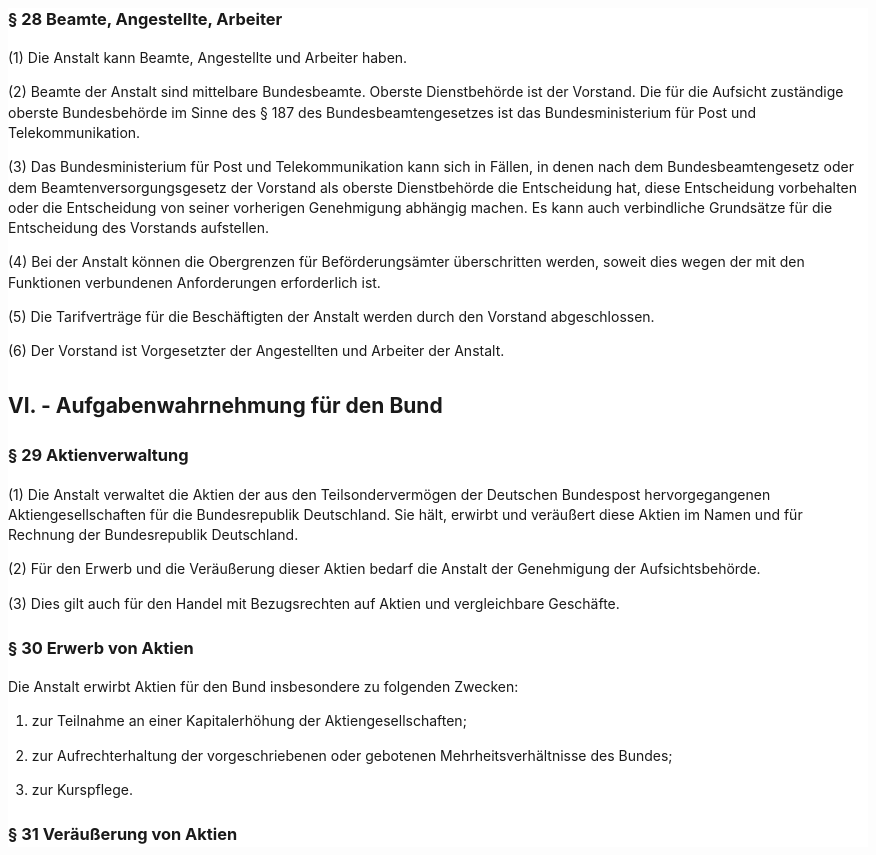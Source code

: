 ### § 28 Beamte, Angestellte, Arbeiter

(1) Die Anstalt kann Beamte, Angestellte und Arbeiter haben.

(2) Beamte der Anstalt sind mittelbare Bundesbeamte. Oberste
Dienstbehörde ist der Vorstand. Die für die Aufsicht zuständige
oberste Bundesbehörde im Sinne des § 187 des Bundesbeamtengesetzes ist
das Bundesministerium für Post und Telekommunikation.

(3) Das Bundesministerium für Post und Telekommunikation kann sich in
Fällen, in denen nach dem Bundesbeamtengesetz oder dem
Beamtenversorgungsgesetz der Vorstand als oberste Dienstbehörde die
Entscheidung hat, diese Entscheidung vorbehalten oder die Entscheidung
von seiner vorherigen Genehmigung abhängig machen. Es kann auch
verbindliche Grundsätze für die Entscheidung des Vorstands aufstellen.

(4) Bei der Anstalt können die Obergrenzen für Beförderungsämter
überschritten werden, soweit dies wegen der mit den Funktionen
verbundenen Anforderungen erforderlich ist.

(5) Die Tarifverträge für die Beschäftigten der Anstalt werden durch
den Vorstand abgeschlossen.

(6) Der Vorstand ist Vorgesetzter der Angestellten und Arbeiter der
Anstalt.

## VI. - Aufgabenwahrnehmung für den Bund

### § 29 Aktienverwaltung

(1) Die Anstalt verwaltet die Aktien der aus den Teilsondervermögen
der Deutschen Bundespost hervorgegangenen Aktiengesellschaften für die
Bundesrepublik Deutschland. Sie hält, erwirbt und veräußert diese
Aktien im Namen und für Rechnung der Bundesrepublik Deutschland.

(2) Für den Erwerb und die Veräußerung dieser Aktien bedarf die
Anstalt der Genehmigung der Aufsichtsbehörde.

(3) Dies gilt auch für den Handel mit Bezugsrechten auf Aktien und
vergleichbare Geschäfte.

### § 30 Erwerb von Aktien

Die Anstalt erwirbt Aktien für den Bund insbesondere zu folgenden
Zwecken:

1.  zur Teilnahme an einer Kapitalerhöhung der Aktiengesellschaften;


2.  zur Aufrechterhaltung der vorgeschriebenen oder gebotenen
    Mehrheitsverhältnisse des Bundes;


3.  zur Kurspflege.

### § 31 Veräußerung von Aktien
